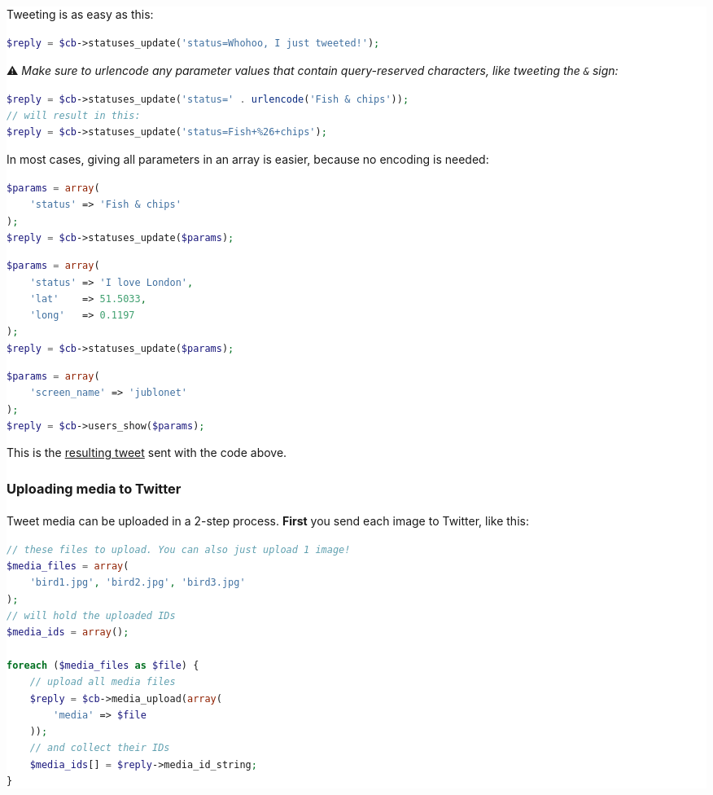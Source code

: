 Tweeting is as easy as this:

```php
$reply = $cb->statuses_update('status=Whohoo, I just tweeted!');
```

:warning: *Make sure to urlencode any parameter values that contain
query-reserved characters, like tweeting the `&` sign:*

```php
$reply = $cb->statuses_update('status=' . urlencode('Fish & chips'));
// will result in this:
$reply = $cb->statuses_update('status=Fish+%26+chips');
```

In most cases, giving all parameters in an array is easier,
because no encoding is needed:

```php
$params = array(
    'status' => 'Fish & chips'
);
$reply = $cb->statuses_update($params);
```

```php
$params = array(
    'status' => 'I love London',
    'lat'    => 51.5033,
    'long'   => 0.1197
);
$reply = $cb->statuses_update($params);
```

```php
$params = array(
    'screen_name' => 'jublonet'
);
$reply = $cb->users_show($params);
```
This is the [resulting tweet](https://twitter.com/LarryMcTweet/status/482239971399835648)
sent with the code above.

### Uploading media to Twitter

Tweet media can be uploaded in a 2-step process.
**First** you send each image to Twitter, like this:

```php
// these files to upload. You can also just upload 1 image!
$media_files = array(
    'bird1.jpg', 'bird2.jpg', 'bird3.jpg'
);
// will hold the uploaded IDs
$media_ids = array();

foreach ($media_files as $file) {
    // upload all media files
    $reply = $cb->media_upload(array(
        'media' => $file
    ));
    // and collect their IDs
    $media_ids[] = $reply->media_id_string;
}
```

